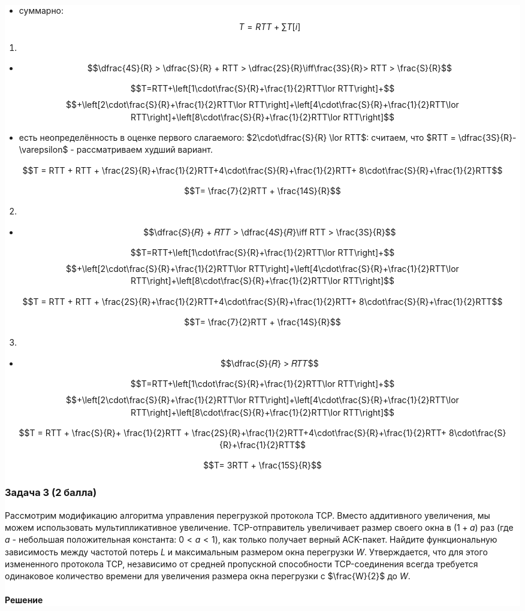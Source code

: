 * суммарно:
$$T = RTT + \sum T[i]$$


1. 

* $$\dfrac{4S}{R} > \dfrac{S}{R} + RTT > \dfrac{2S}{R}\iff\frac{3S}{R}> RTT > \frac{S}{R}$$

$$T=RTT+\left[1\cdot\frac{S}{R}+\frac{1}{2}RTT\lor RTT\right]+$$ 
$$+\left[2\cdot\frac{S}{R}+\frac{1}{2}RTT\lor RTT\right]+\left[4\cdot\frac{S}{R}+\frac{1}{2}RTT\lor RTT\right]+\left[8\cdot\frac{S}{R}+\frac{1}{2}RTT\lor RTT\right]$$

* есть неопределённость в оценке первого слагаемого: $2\cdot\dfrac{S}{R} \lor RTT$: считаем, что $RTT = \dfrac{3S}{R}-\varepsilon$ - рассматриваем худший вариант.

$$T = RTT + RTT + \frac{2S}{R}+\frac{1}{2}RTT+4\cdot\frac{S}{R}+\frac{1}{2}RTT+ 8\cdot\frac{S}{R}+\frac{1}{2}RTT$$

$$T= \frac{7}{2}RTT + \frac{14S}{R}$$


2. 

* $$\dfrac{𝑆}{𝑅} + 𝑅𝑇𝑇 > \dfrac{4𝑆}{𝑅}\iff RTT > \frac{3S}{R}$$

$$T=RTT+\left[1\cdot\frac{S}{R}+\frac{1}{2}RTT\lor RTT\right]+$$ 
$$+\left[2\cdot\frac{S}{R}+\frac{1}{2}RTT\lor RTT\right]+\left[4\cdot\frac{S}{R}+\frac{1}{2}RTT\lor RTT\right]+\left[8\cdot\frac{S}{R}+\frac{1}{2}RTT\lor RTT\right]$$

$$T = RTT + RTT + \frac{2S}{R}+\frac{1}{2}RTT+4\cdot\frac{S}{R}+\frac{1}{2}RTT+ 8\cdot\frac{S}{R}+\frac{1}{2}RTT$$

$$T= \frac{7}{2}RTT + \frac{14S}{R}$$

3. 

* $$\dfrac{𝑆}{𝑅} > 𝑅𝑇𝑇$$


$$T=RTT+\left[1\cdot\frac{S}{R}+\frac{1}{2}RTT\lor RTT\right]+$$ 
$$+\left[2\cdot\frac{S}{R}+\frac{1}{2}RTT\lor RTT\right]+\left[4\cdot\frac{S}{R}+\frac{1}{2}RTT\lor RTT\right]+\left[8\cdot\frac{S}{R}+\frac{1}{2}RTT\lor RTT\right]$$

$$T = RTT + \frac{S}{R}+ \frac{1}{2}RTT + \frac{2S}{R}+\frac{1}{2}RTT+4\cdot\frac{S}{R}+\frac{1}{2}RTT+ 8\cdot\frac{S}{R}+\frac{1}{2}RTT$$

$$T= 3RTT + \frac{15S}{R}$$


### Задача 3 (2 балла)
Рассмотрим модификацию алгоритма управления перегрузкой протокола TCP. Вместо
аддитивного увеличения, мы можем использовать мультипликативное увеличение. TCP-отправитель увеличивает размер своего окна в $(1 + a)$ раз (где $a$ - небольшая положительная
константа: $0 < a < 1$), как только получает верный ACK-пакет.
Найдите функциональную зависимость между частотой потерь $L$ и максимальным размером окна
перегрузки $W$. Утверждается, что для этого измененного протокола TCP, независимо от средней
пропускной способности TCP-соединения всегда требуется одинаковое количество времени для
увеличения размера окна перегрузки с $\frac{W}{2}$ до $W$.

#### Решение
